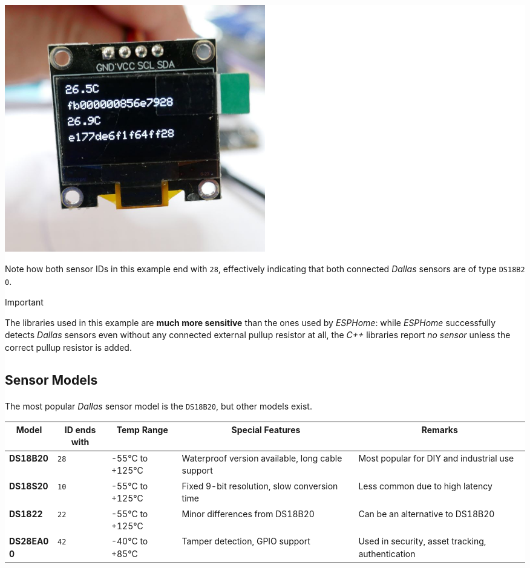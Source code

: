 <img src="images/dallas_tester_cpp_oled.jpg" width="50%" height="50%" />

Note how both sensor IDs in this example end with `28`, effectively indicating that both connected *Dallas* sensors are of type `DS18B20`.

> [!IMPORTANT]
> The libraries used in this example are **much more sensitive** than the ones used by *ESPHome*: while *ESPHome* successfully detects *Dallas* sensors even without any connected external pullup resistor at all, the *C++* libraries report *no sensor* unless the correct pullup resistor is added.

## Sensor Models
The most popular *Dallas* sensor model is the `DS18B20`, but other models exist.

| **Model**     | ID ends with |  **Temp Range**    | **Special Features**                         | **Remarks**                                  |
|--------------|-----------------|----|---------------------------------------------|----------------------------------------------|
| **DS18B20**  | `28` | -55°C to +125°C   | Waterproof version available, long cable support | Most popular for DIY and industrial use      |
| **DS18S20**  | `10`| -55°C to +125°C   | Fixed 9-bit resolution, slow conversion time | Less common due to high latency              |
| **DS1822**   | `22` | -55°C to +125°C   | Minor differences from DS18B20              | Can be an alternative to DS18B20             |
| **DS28EA00** | `42`|  -40°C to +85°C    | Tamper detection, GPIO support              | Used in security, asset tracking, authentication |
